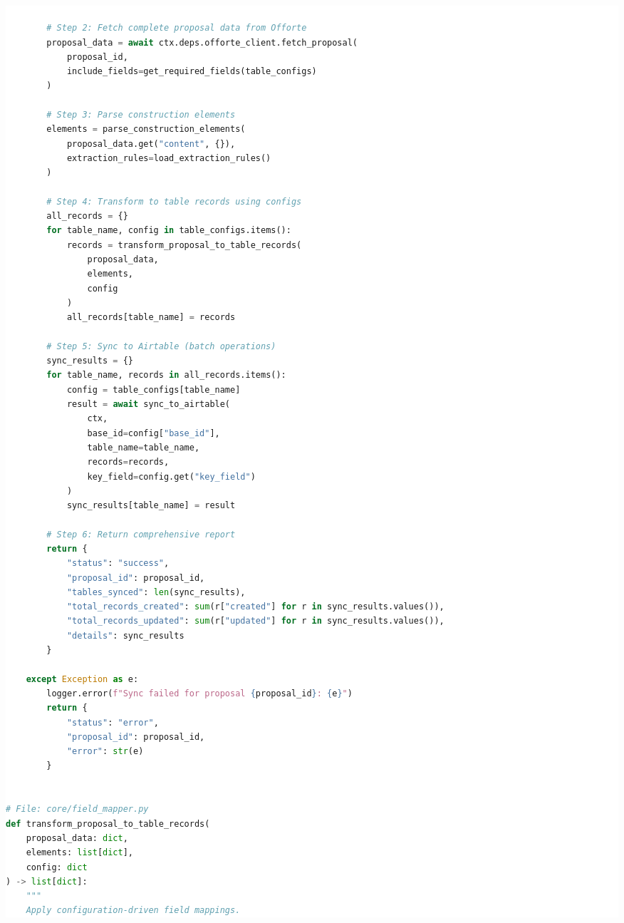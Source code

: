 ```python

        # Step 2: Fetch complete proposal data from Offorte
        proposal_data = await ctx.deps.offorte_client.fetch_proposal(
            proposal_id,
            include_fields=get_required_fields(table_configs)
        )

        # Step 3: Parse construction elements
        elements = parse_construction_elements(
            proposal_data.get("content", {}),
            extraction_rules=load_extraction_rules()
        )

        # Step 4: Transform to table records using configs
        all_records = {}
        for table_name, config in table_configs.items():
            records = transform_proposal_to_table_records(
                proposal_data,
                elements,
                config
            )
            all_records[table_name] = records

        # Step 5: Sync to Airtable (batch operations)
        sync_results = {}
        for table_name, records in all_records.items():
            config = table_configs[table_name]
            result = await sync_to_airtable(
                ctx,
                base_id=config["base_id"],
                table_name=table_name,
                records=records,
                key_field=config.get("key_field")
            )
            sync_results[table_name] = result

        # Step 6: Return comprehensive report
        return {
            "status": "success",
            "proposal_id": proposal_id,
            "tables_synced": len(sync_results),
            "total_records_created": sum(r["created"] for r in sync_results.values()),
            "total_records_updated": sum(r["updated"] for r in sync_results.values()),
            "details": sync_results
        }

    except Exception as e:
        logger.error(f"Sync failed for proposal {proposal_id}: {e}")
        return {
            "status": "error",
            "proposal_id": proposal_id,
            "error": str(e)
        }


# File: core/field_mapper.py
def transform_proposal_to_table_records(
    proposal_data: dict,
    elements: list[dict],
    config: dict
) -> list[dict]:
    """
    Apply configuration-driven field mappings.
```